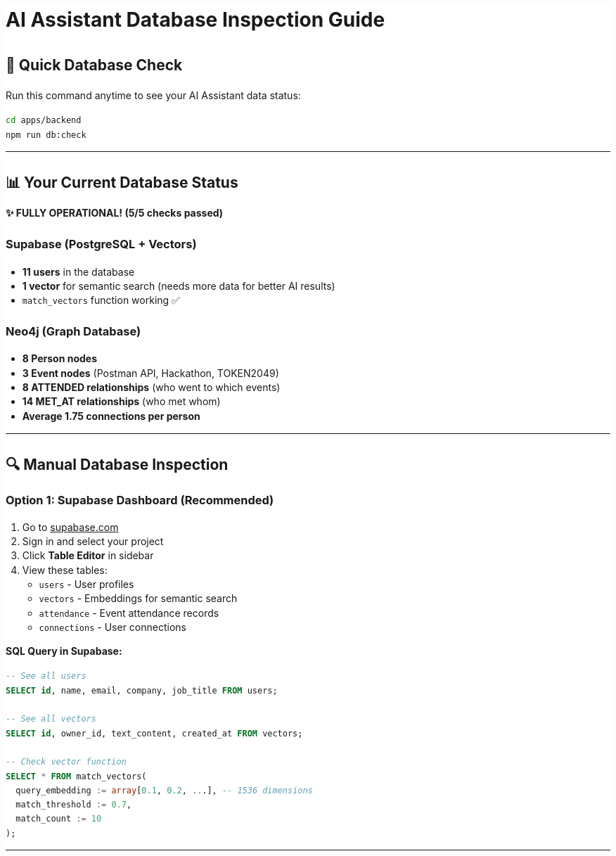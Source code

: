 # AI Assistant Database Inspection Guide

## 🎯 Quick Database Check

Run this command anytime to see your AI Assistant data status:

```bash
cd apps/backend
npm run db:check
```

---

## 📊 Your Current Database Status

**✨ FULLY OPERATIONAL! (5/5 checks passed)**

### Supabase (PostgreSQL + Vectors)
- **11 users** in the database
- **1 vector** for semantic search (needs more data for better AI results)
- `match_vectors` function working ✅

### Neo4j (Graph Database)
- **8 Person nodes**
- **3 Event nodes** (Postman API, Hackathon, TOKEN2049)
- **8 ATTENDED relationships** (who went to which events)
- **14 MET_AT relationships** (who met whom)
- **Average 1.75 connections per person**

---

## 🔍 Manual Database Inspection

### Option 1: Supabase Dashboard (Recommended)

1. Go to [supabase.com](https://supabase.com)
2. Sign in and select your project
3. Click **Table Editor** in sidebar
4. View these tables:
   - `users` - User profiles
   - `vectors` - Embeddings for semantic search
   - `attendance` - Event attendance records
   - `connections` - User connections

**SQL Query in Supabase:**
```sql
-- See all users
SELECT id, name, email, company, job_title FROM users;

-- See all vectors
SELECT id, owner_id, text_content, created_at FROM vectors;

-- Check vector function
SELECT * FROM match_vectors(
  query_embedding := array[0.1, 0.2, ...], -- 1536 dimensions
  match_threshold := 0.7,
  match_count := 10
);
```

---